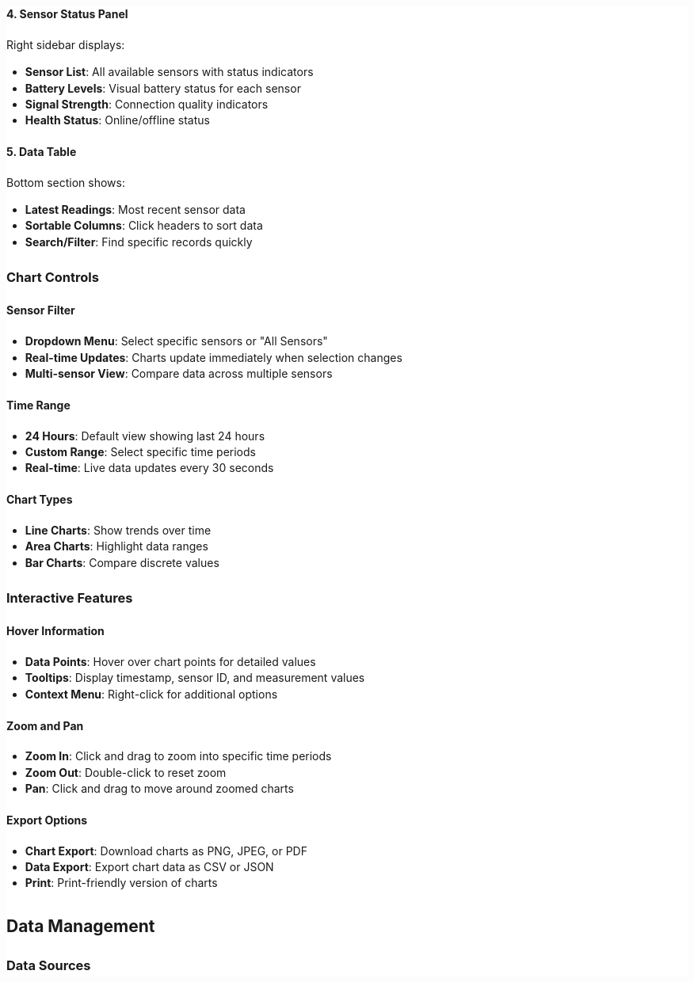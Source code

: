 #### 4. Sensor Status Panel
Right sidebar displays:
- **Sensor List**: All available sensors with status indicators
- **Battery Levels**: Visual battery status for each sensor
- **Signal Strength**: Connection quality indicators
- **Health Status**: Online/offline status

#### 5. Data Table
Bottom section shows:
- **Latest Readings**: Most recent sensor data
- **Sortable Columns**: Click headers to sort data
- **Search/Filter**: Find specific records quickly

### Chart Controls

#### Sensor Filter
- **Dropdown Menu**: Select specific sensors or "All Sensors"
- **Real-time Updates**: Charts update immediately when selection changes
- **Multi-sensor View**: Compare data across multiple sensors

#### Time Range
- **24 Hours**: Default view showing last 24 hours
- **Custom Range**: Select specific time periods
- **Real-time**: Live data updates every 30 seconds

#### Chart Types
- **Line Charts**: Show trends over time
- **Area Charts**: Highlight data ranges
- **Bar Charts**: Compare discrete values

### Interactive Features

#### Hover Information
- **Data Points**: Hover over chart points for detailed values
- **Tooltips**: Display timestamp, sensor ID, and measurement values
- **Context Menu**: Right-click for additional options

#### Zoom and Pan
- **Zoom In**: Click and drag to zoom into specific time periods
- **Zoom Out**: Double-click to reset zoom
- **Pan**: Click and drag to move around zoomed charts

#### Export Options
- **Chart Export**: Download charts as PNG, JPEG, or PDF
- **Data Export**: Export chart data as CSV or JSON
- **Print**: Print-friendly version of charts

## Data Management

### Data Sources
